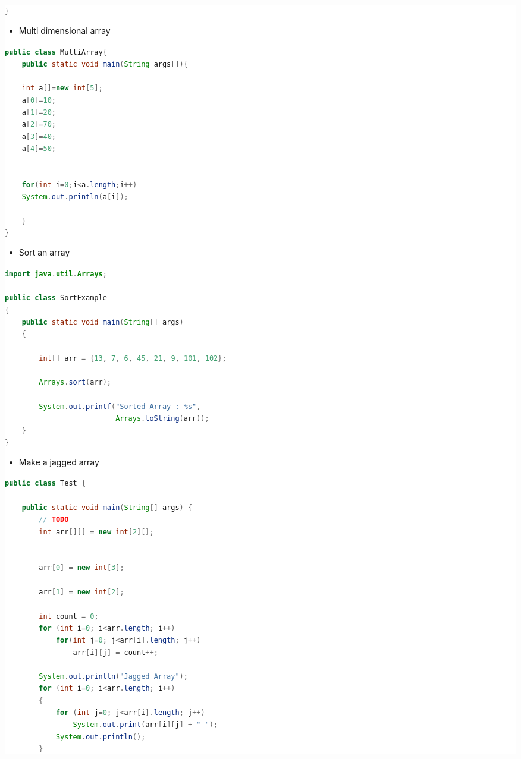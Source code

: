 ```java
}
```
* Multi dimensional array
```java
public class MultiArray{  
	public static void main(String args[]){  
  
	int a[]=new int[5];
	a[0]=10;
	a[1]=20;  
	a[2]=70;  
	a[3]=40;  
	a[4]=50;  
  
  
	for(int i=0;i<a.length;i++)
	System.out.println(a[i]);  
  
	}
}  
```
* Sort an array
```java
import java.util.Arrays;
 
public class SortExample
{
    public static void main(String[] args)
    {
        
        int[] arr = {13, 7, 6, 45, 21, 9, 101, 102};
 
        Arrays.sort(arr);
 
        System.out.printf("Sorted Array : %s",
                          Arrays.toString(arr));
    }
}
```
* Make a jagged array
```java
public class Test {

	public static void main(String[] args) {
		// TODO 
		int arr[][] = new int[2][];
		 
        
        arr[0] = new int[3];
       
        arr[1] = new int[2];
    
        int count = 0;
        for (int i=0; i<arr.length; i++)
            for(int j=0; j<arr[i].length; j++)
                arr[i][j] = count++;

        System.out.println("Jagged Array");
        for (int i=0; i<arr.length; i++)
        {
            for (int j=0; j<arr[i].length; j++)
                System.out.print(arr[i][j] + " ");
            System.out.println();
        }
```